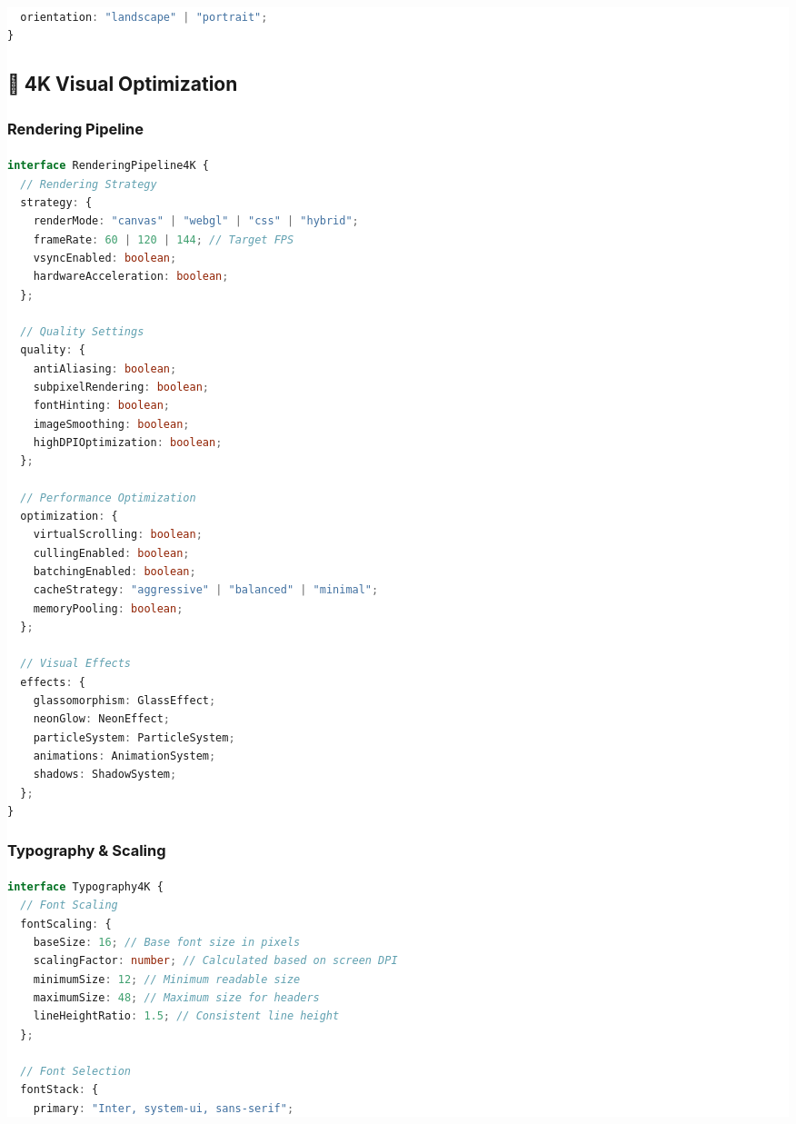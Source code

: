 ```typescript
  orientation: "landscape" | "portrait";
}
```

## 🎨 4K Visual Optimization

### Rendering Pipeline

```typescript
interface RenderingPipeline4K {
  // Rendering Strategy
  strategy: {
    renderMode: "canvas" | "webgl" | "css" | "hybrid";
    frameRate: 60 | 120 | 144; // Target FPS
    vsyncEnabled: boolean;
    hardwareAcceleration: boolean;
  };

  // Quality Settings
  quality: {
    antiAliasing: boolean;
    subpixelRendering: boolean;
    fontHinting: boolean;
    imageSmoothing: boolean;
    highDPIOptimization: boolean;
  };

  // Performance Optimization
  optimization: {
    virtualScrolling: boolean;
    cullingEnabled: boolean;
    batchingEnabled: boolean;
    cacheStrategy: "aggressive" | "balanced" | "minimal";
    memoryPooling: boolean;
  };

  // Visual Effects
  effects: {
    glassomorphism: GlassEffect;
    neonGlow: NeonEffect;
    particleSystem: ParticleSystem;
    animations: AnimationSystem;
    shadows: ShadowSystem;
  };
}
```

### Typography & Scaling

```typescript
interface Typography4K {
  // Font Scaling
  fontScaling: {
    baseSize: 16; // Base font size in pixels
    scalingFactor: number; // Calculated based on screen DPI
    minimumSize: 12; // Minimum readable size
    maximumSize: 48; // Maximum size for headers
    lineHeightRatio: 1.5; // Consistent line height
  };

  // Font Selection
  fontStack: {
    primary: "Inter, system-ui, sans-serif";
```